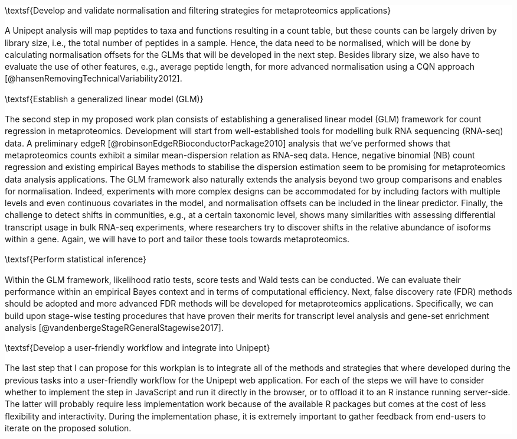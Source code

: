 \textsf{Develop and validate normalisation and filtering strategies for metaproteomics applications}

A Unipept analysis will map peptides to taxa and functions resulting in a count table, but these counts can be largely driven by library size, i.e., the total number of peptides in a sample.
Hence, the data need to be normalised, which will be done by calculating normalisation offsets for the GLMs that will be developed in the next step.
Besides library size, we also have to evaluate the use of other features, e.g., average peptide length, for more advanced normalisation using a CQN approach [@hansenRemovingTechnicalVariability2012].

\textsf{Establish a generalized linear model (GLM)}

The second step in my proposed work plan consists of establishing a generalised linear model (GLM) framework for count regression in metaproteomics.
Development will start from well-established tools for modelling bulk RNA sequencing (RNA-seq) data.
A preliminary edgeR [@robinsonEdgeRBioconductorPackage2010] analysis that we’ve performed shows that metaproteomics counts exhibit a similar mean-dispersion relation as RNA-seq data.
Hence, negative binomial (NB) count regression and existing empirical Bayes methods to stabilise the dispersion estimation seem to be promising for metaproteomics data analysis applications.
The GLM framework also naturally extends the analysis beyond two group comparisons and enables for normalisation.
Indeed, experiments with more complex designs can be accommodated for by including factors with multiple levels and even continuous covariates in the model, and normalisation offsets can be included in the linear predictor.
Finally, the challenge to detect shifts in communities, e.g., at a certain taxonomic level, shows many similarities with assessing differential transcript usage in bulk RNA-seq experiments, where researchers try to discover shifts in the relative abundance of isoforms within a gene.
Again, we will have to port and tailor these tools towards metaproteomics.

\textsf{Perform statistical inference}

Within the GLM framework, likelihood ratio tests, score tests and Wald tests can be conducted.
We can evaluate their performance within an empirical Bayes context and in terms of computational efficiency.
Next, false discovery rate (FDR) methods should be adopted and more advanced FDR methods will be developed for metaproteomics applications.
Specifically, we can build upon stage-wise testing procedures that have proven their merits for transcript level analysis and gene-set enrichment analysis [@vandenbergeStageRGeneralStagewise2017].

\textsf{Develop a user-friendly workflow and integrate into Unipept}

The last step that I can propose for this workplan is to integrate all of the methods and strategies that where developed during the previous tasks into a user-friendly workflow for the Unipept web application.
For each of the steps we will have to consider whether to implement the step in JavaScript and run it directly in the browser, or to offload it to an R instance running server-side.
The latter will probably require less implementation work because of the available R packages but comes at the cost of less flexibility and interactivity.
During the implementation phase, it is extremely important to gather feedback from end-users to iterate on the proposed solution.
